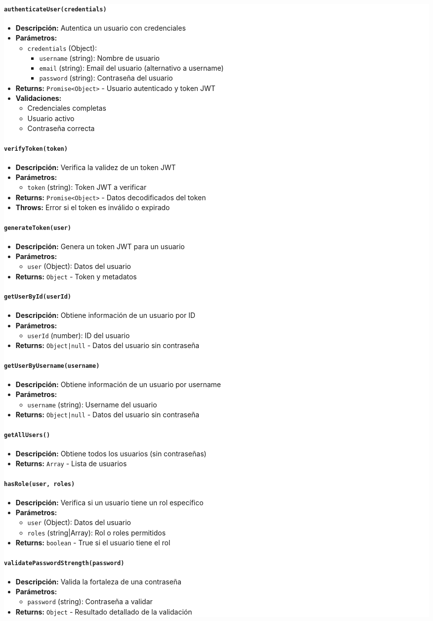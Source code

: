 #### `authenticateUser(credentials)`
- **Descripción:** Autentica un usuario con credenciales
- **Parámetros:**
  - `credentials` (Object):
    - `username` (string): Nombre de usuario
    - `email` (string): Email del usuario (alternativo a username)
    - `password` (string): Contraseña del usuario
- **Returns:** `Promise<Object>` - Usuario autenticado y token JWT
- **Validaciones:** 
  - Credenciales completas
  - Usuario activo
  - Contraseña correcta

#### `verifyToken(token)`
- **Descripción:** Verifica la validez de un token JWT
- **Parámetros:**
  - `token` (string): Token JWT a verificar
- **Returns:** `Promise<Object>` - Datos decodificados del token
- **Throws:** Error si el token es inválido o expirado

#### `generateToken(user)`
- **Descripción:** Genera un token JWT para un usuario
- **Parámetros:**
  - `user` (Object): Datos del usuario
- **Returns:** `Object` - Token y metadatos

#### `getUserById(userId)`
- **Descripción:** Obtiene información de un usuario por ID
- **Parámetros:**
  - `userId` (number): ID del usuario
- **Returns:** `Object|null` - Datos del usuario sin contraseña

#### `getUserByUsername(username)`
- **Descripción:** Obtiene información de un usuario por username
- **Parámetros:**
  - `username` (string): Username del usuario
- **Returns:** `Object|null` - Datos del usuario sin contraseña

#### `getAllUsers()`
- **Descripción:** Obtiene todos los usuarios (sin contraseñas)
- **Returns:** `Array` - Lista de usuarios

#### `hasRole(user, roles)`
- **Descripción:** Verifica si un usuario tiene un rol específico
- **Parámetros:**
  - `user` (Object): Datos del usuario
  - `roles` (string|Array): Rol o roles permitidos
- **Returns:** `boolean` - True si el usuario tiene el rol

#### `validatePasswordStrength(password)`
- **Descripción:** Valida la fortaleza de una contraseña
- **Parámetros:**
  - `password` (string): Contraseña a validar
- **Returns:** `Object` - Resultado detallado de la validación
